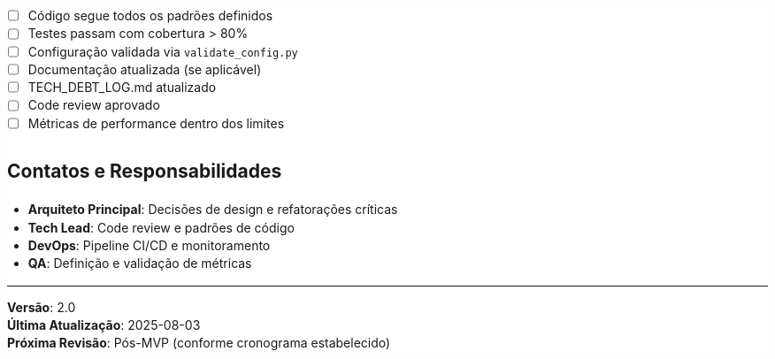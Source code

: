- [ ] Código segue todos os padrões definidos
- [ ] Testes passam com cobertura > 80%
- [ ] Configuração validada via `validate_config.py`
- [ ] Documentação atualizada (se aplicável)
- [ ] TECH_DEBT_LOG.md atualizado
- [ ] Code review aprovado
- [ ] Métricas de performance dentro dos limites

## Contatos e Responsabilidades

- **Arquiteto Principal**: Decisões de design e refatorações críticas
- **Tech Lead**: Code review e padrões de código
- **DevOps**: Pipeline CI/CD e monitoramento
- **QA**: Definição e validação de métricas

-----

**Versão**: 2.0  
**Última Atualização**: 2025-08-03  
**Próxima Revisão**: Pós-MVP (conforme cronograma estabelecido)
